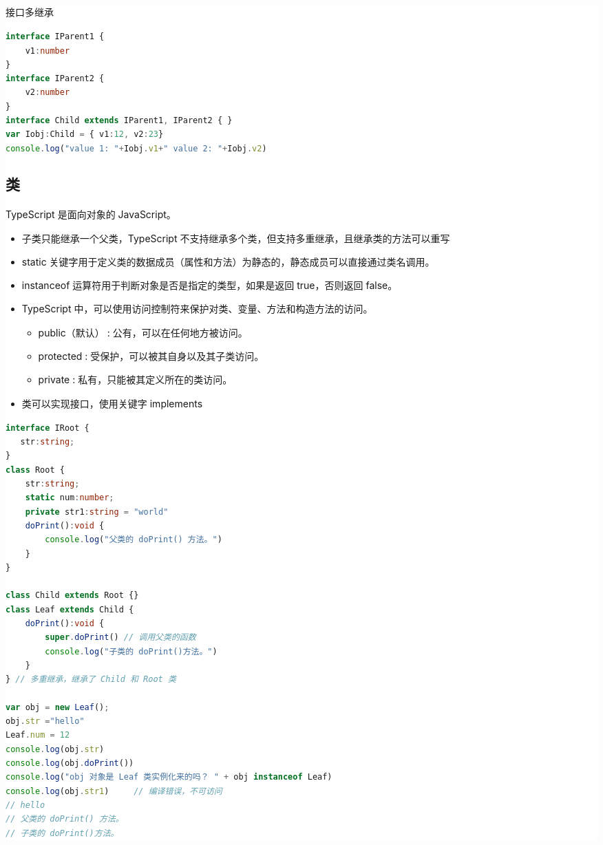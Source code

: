 接口多继承

```ts
interface IParent1 { 
    v1:number 
} 
interface IParent2 { 
    v2:number 
} 
interface Child extends IParent1, IParent2 { } 
var Iobj:Child = { v1:12, v2:23} 
console.log("value 1: "+Iobj.v1+" value 2: "+Iobj.v2)
```

## 类

TypeScript 是面向对象的 JavaScript。

- 子类只能继承一个父类，TypeScript 不支持继承多个类，但支持多重继承，且继承类的方法可以重写
  
- static 关键字用于定义类的数据成员（属性和方法）为静态的，静态成员可以直接通过类名调用。

- instanceof 运算符用于判断对象是否是指定的类型，如果是返回 true，否则返回 false。

- TypeScript 中，可以使用访问控制符来保护对类、变量、方法和构造方法的访问。

  - public（默认） : 公有，可以在任何地方被访问。

  - protected : 受保护，可以被其自身以及其子类访问。

  - private : 私有，只能被其定义所在的类访问。

- 类可以实现接口，使用关键字 implements

```ts
interface IRoot { 
   str:string;
}
class Root { 
    str:string;
    static num:number;
    private str1:string = "world" 
    doPrint():void {
        console.log("父类的 doPrint() 方法。") 
    } 
} 
 
class Child extends Root {} 
class Leaf extends Child {
    doPrint():void { 
        super.doPrint() // 调用父类的函数
        console.log("子类的 doPrint()方法。")
    }
} // 多重继承，继承了 Child 和 Root 类
 
var obj = new Leaf(); 
obj.str ="hello"
Leaf.num = 12
console.log(obj.str)
console.log(obj.doPrint())
console.log("obj 对象是 Leaf 类实例化来的吗？ " + obj instanceof Leaf)
console.log(obj.str1)     // 编译错误，不可访问
// hello
// 父类的 doPrint() 方法。
// 子类的 doPrint()方法。
```
